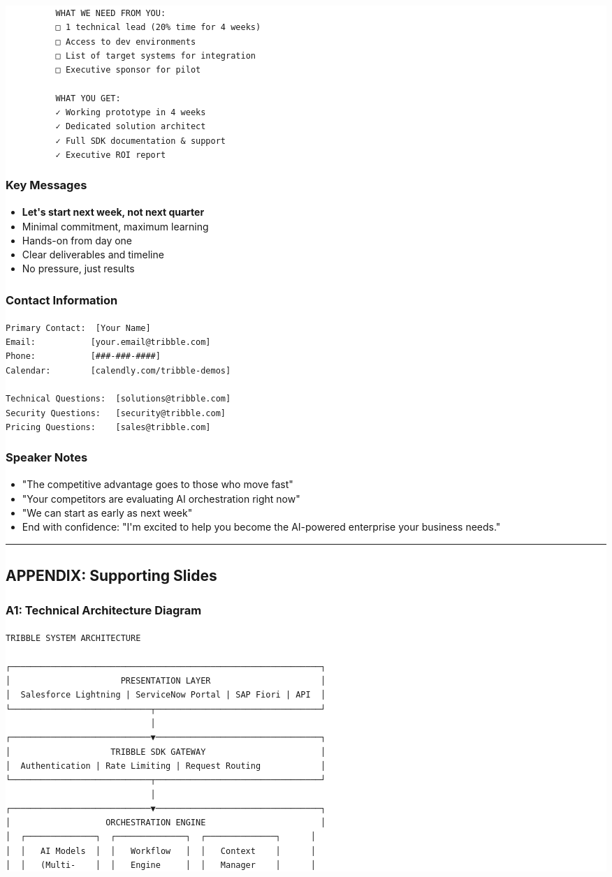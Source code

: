 ```
          WHAT WE NEED FROM YOU:
          □ 1 technical lead (20% time for 4 weeks)
          □ Access to dev environments
          □ List of target systems for integration
          □ Executive sponsor for pilot

          WHAT YOU GET:
          ✓ Working prototype in 4 weeks
          ✓ Dedicated solution architect
          ✓ Full SDK documentation & support
          ✓ Executive ROI report
```

### Key Messages
- **Let's start next week, not next quarter**
- Minimal commitment, maximum learning
- Hands-on from day one
- Clear deliverables and timeline
- No pressure, just results

### Contact Information
```
Primary Contact:  [Your Name]
Email:           [your.email@tribble.com]
Phone:           [###-###-####]
Calendar:        [calendly.com/tribble-demos]

Technical Questions:  [solutions@tribble.com]
Security Questions:   [security@tribble.com]
Pricing Questions:    [sales@tribble.com]
```

### Speaker Notes
- "The competitive advantage goes to those who move fast"
- "Your competitors are evaluating AI orchestration right now"
- "We can start as early as next week"
- End with confidence: "I'm excited to help you become the AI-powered enterprise your business needs."

---

## APPENDIX: Supporting Slides

### A1: Technical Architecture Diagram
```
TRIBBLE SYSTEM ARCHITECTURE

┌──────────────────────────────────────────────────────────────┐
│                      PRESENTATION LAYER                      │
│  Salesforce Lightning | ServiceNow Portal | SAP Fiori | API  │
└────────────────────────────┬─────────────────────────────────┘
                             │
┌────────────────────────────▼─────────────────────────────────┐
│                    TRIBBLE SDK GATEWAY                       │
│  Authentication | Rate Limiting | Request Routing            │
└────────────────────────────┬─────────────────────────────────┘
                             │
┌────────────────────────────▼─────────────────────────────────┐
│                   ORCHESTRATION ENGINE                       │
│  ┌──────────────┐  ┌──────────────┐  ┌──────────────┐      │
│  │   AI Models  │  │   Workflow   │  │   Context    │      │
│  │   (Multi-    │  │   Engine     │  │   Manager    │      │
```